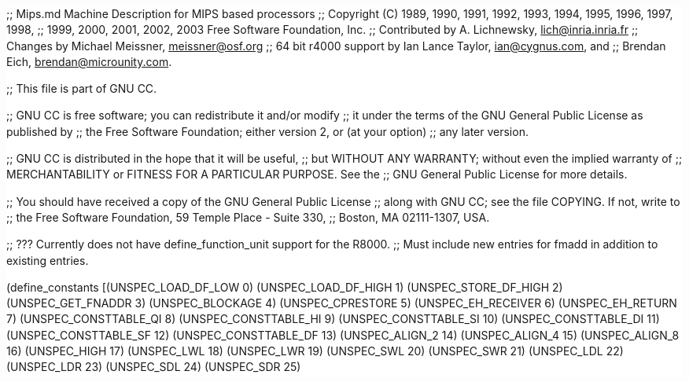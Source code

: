 ;;  Mips.md	     Machine Description for MIPS based processors
;;  Copyright (C) 1989, 1990, 1991, 1992, 1993, 1994, 1995, 1996, 1997, 1998,
;;  1999, 2000, 2001, 2002, 2003 Free Software Foundation, Inc.
;;  Contributed by   A. Lichnewsky, lich@inria.inria.fr
;;  Changes by       Michael Meissner, meissner@osf.org
;;  64 bit r4000 support by Ian Lance Taylor, ian@cygnus.com, and
;;  Brendan Eich, brendan@microunity.com.

;; This file is part of GNU CC.

;; GNU CC is free software; you can redistribute it and/or modify
;; it under the terms of the GNU General Public License as published by
;; the Free Software Foundation; either version 2, or (at your option)
;; any later version.

;; GNU CC is distributed in the hope that it will be useful,
;; but WITHOUT ANY WARRANTY; without even the implied warranty of
;; MERCHANTABILITY or FITNESS FOR A PARTICULAR PURPOSE.  See the
;; GNU General Public License for more details.

;; You should have received a copy of the GNU General Public License
;; along with GNU CC; see the file COPYING.  If not, write to
;; the Free Software Foundation, 59 Temple Place - Suite 330,
;; Boston, MA 02111-1307, USA.

;; ??? Currently does not have define_function_unit support for the R8000.
;; Must include new entries for fmadd in addition to existing entries.

(define_constants
  [(UNSPEC_LOAD_DF_LOW		 0)
   (UNSPEC_LOAD_DF_HIGH		 1)
   (UNSPEC_STORE_DF_HIGH	 2)
   (UNSPEC_GET_FNADDR		 3)
   (UNSPEC_BLOCKAGE		 4)
   (UNSPEC_CPRESTORE		 5)
   (UNSPEC_EH_RECEIVER		 6)
   (UNSPEC_EH_RETURN		 7)
   (UNSPEC_CONSTTABLE_QI	 8)
   (UNSPEC_CONSTTABLE_HI	 9)
   (UNSPEC_CONSTTABLE_SI	10)
   (UNSPEC_CONSTTABLE_DI	11)
   (UNSPEC_CONSTTABLE_SF	12)
   (UNSPEC_CONSTTABLE_DF	13)
   (UNSPEC_ALIGN_2		14)
   (UNSPEC_ALIGN_4		15)
   (UNSPEC_ALIGN_8		16)
   (UNSPEC_HIGH			17)
   (UNSPEC_LWL			18)
   (UNSPEC_LWR			19)
   (UNSPEC_SWL			20)
   (UNSPEC_SWR			21)
   (UNSPEC_LDL			22)
   (UNSPEC_LDR			23)
   (UNSPEC_SDL			24)
   (UNSPEC_SDR			25)
